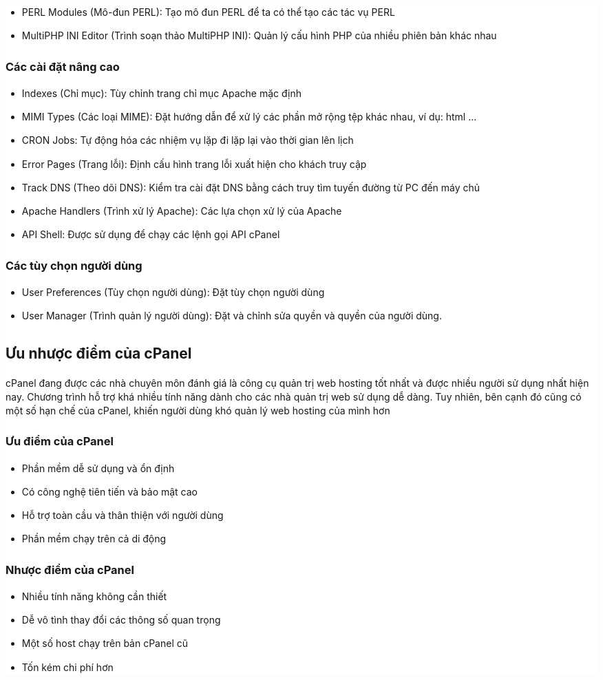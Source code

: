 - PERL Modules (Mô-đun PERL): Tạo mô đun PERL để ta có thể tạo các tác vụ PERL 

- MultiPHP INI Editor (Trình soạn thảo MultiPHP INI): Quản lý cấu hình PHP của nhiều phiên bản khác nhau

### Các cài đặt nâng cao 

- Indexes (Chỉ mục): Tùy chỉnh trang chỉ mục Apache mặc định 

- MIMI Types (Các loại MIME): Đặt hướng dẫn để xử lý các phần mở rộng tệp khác nhau, ví dụ: html ...

- CRON Jobs: Tự động hóa các nhiệm vụ lặp đi lặp lại vào thời gian lên lịch 

- Error Pages (Trang lỗi): Định cấu hình trang lỗi xuất hiện cho khách truy cập

- Track DNS (Theo dõi DNS): Kiểm tra cài đặt DNS bằng cách truy tìm tuyến đường từ PC đến máy chủ

- Apache Handlers (Trình xử lý Apache): Các lựa chọn xử lý của Apache

- API Shell: Được sử dụng để chạy các lệnh gọi API cPanel

### Các tùy chọn người dùng 

- User Preferences (Tùy chọn người dùng): Đặt tùy chọn người dùng 

- User Manager (Trình quản lý người dùng): Đặt và chỉnh sửa quyền và quyền của người dùng.

## Ưu nhược điểm của cPanel
cPanel đang được các nhà chuyên môn đánh giá là công cụ quản trị web hosting tốt nhất và được nhiều người sử dụng nhất hiện nay. Chương trình hỗ trợ khá nhiều tính năng dành cho các nhà quản trị web sử dụng dễ dàng. Tuy nhiên, bên cạnh đó cũng có một số hạn chế của cPanel, khiến người dùng khó quản lý web hosting của mình hơn

### Ưu điểm của cPanel 

- Phần mềm dễ sử dụng và ổn định

- Có công nghệ tiên tiến và bảo mật cao

- Hỗ trợ toàn cầu và thân thiện với người dùng

- Phần mềm chạy trên cả di động

### Nhược điểm của cPanel

- Nhiều tính năng không cần thiết

- Dễ vô tình thay đổi các thông số quan trọng 

- Một số host chạy trên bản cPanel cũ

- Tốn kém chi phí hơn
